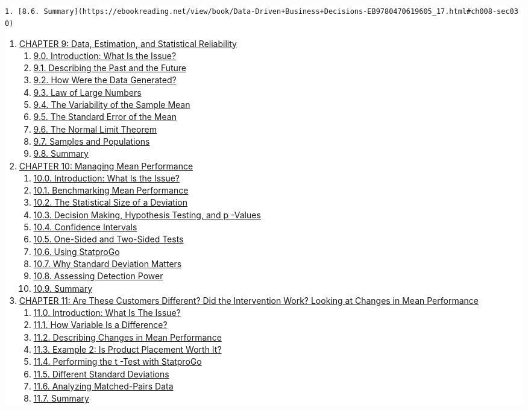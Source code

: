     1. [8.6. Summary](https://ebookreading.net/view/book/Data-Driven+Business+Decisions-EB9780470619605_17.html#ch008-sec030)
1. [CHAPTER 9: Data, Estimation, and Statistical Reliability](https://ebookreading.net/view/book/Data-Driven+Business+Decisions-EB9780470619605_18.html#ch9)
    1. [9.0. Introduction: What Is the Issue?](https://ebookreading.net/view/book/Data-Driven+Business+Decisions-EB9780470619605_18.html#ch009-sec001)
    1. [9.1. Describing the Past and the Future](https://ebookreading.net/view/book/Data-Driven+Business+Decisions-EB9780470619605_18.html#ch009-sec002)
    1. [9.2. How Were the Data Generated?](https://ebookreading.net/view/book/Data-Driven+Business+Decisions-EB9780470619605_18.html#ch009-sec004)
    1. [9.3. Law of Large Numbers](https://ebookreading.net/view/book/Data-Driven+Business+Decisions-EB9780470619605_18.html#ch009-sec005)
    1. [9.4. The Variability of the Sample Mean](https://ebookreading.net/view/book/Data-Driven+Business+Decisions-EB9780470619605_18.html#ch009-sec006)
    1. [9.5. The Standard Error of the Mean](https://ebookreading.net/view/book/Data-Driven+Business+Decisions-EB9780470619605_18.html#ch009-sec010)
    1. [9.6. The Normal Limit Theorem](https://ebookreading.net/view/book/Data-Driven+Business+Decisions-EB9780470619605_18.html#ch009-sec016)
    1. [9.7. Samples and Populations](https://ebookreading.net/view/book/Data-Driven+Business+Decisions-EB9780470619605_18.html#ch009-sec021)
    1. [9.8. Summary](https://ebookreading.net/view/book/Data-Driven+Business+Decisions-EB9780470619605_18.html#ch009-sec024)
1. [CHAPTER 10: Managing Mean Performance](https://ebookreading.net/view/book/Data-Driven+Business+Decisions-EB9780470619605_19.html#ch10)
    1. [10.0. Introduction: What Is the Issue?](https://ebookreading.net/view/book/Data-Driven+Business+Decisions-EB9780470619605_19.html#ch010-sec001)
    1. [10.1. Benchmarking Mean Performance](https://ebookreading.net/view/book/Data-Driven+Business+Decisions-EB9780470619605_19.html#ch010-sec002)
    1. [10.2. The Statistical Size of a Deviation](https://ebookreading.net/view/book/Data-Driven+Business+Decisions-EB9780470619605_19.html#ch010-sec007)
    1. [10.3. Decision Making, Hypothesis Testing, and p -Values](https://ebookreading.net/view/book/Data-Driven+Business+Decisions-EB9780470619605_19.html#ch010-sec010)
    1. [10.4. Confidence Intervals](https://ebookreading.net/view/book/Data-Driven+Business+Decisions-EB9780470619605_19.html#ch010-sec019)
    1. [10.5. One-Sided and Two-Sided Tests](https://ebookreading.net/view/book/Data-Driven+Business+Decisions-EB9780470619605_19.html#ch010-sec021)
    1. [10.6. Using StatproGo](https://ebookreading.net/view/book/Data-Driven+Business+Decisions-EB9780470619605_19.html#ch010-sec022)
    1. [10.7. Why Standard Deviation Matters](https://ebookreading.net/view/book/Data-Driven+Business+Decisions-EB9780470619605_19.html#ch010-sec023)
    1. [10.8. Assessing Detection Power](https://ebookreading.net/view/book/Data-Driven+Business+Decisions-EB9780470619605_19.html#ch010-sec024)
    1. [10.9. Summary](https://ebookreading.net/view/book/Data-Driven+Business+Decisions-EB9780470619605_19.html#ch010-sec026)
1. [CHAPTER 11: Are These Customers Different? Did the Intervention Work? Looking at Changes in Mean Performance](https://ebookreading.net/view/book/Data-Driven+Business+Decisions-EB9780470619605_20.html#ch11)
    1. [11.0. Introduction: What Is The Issue?](https://ebookreading.net/view/book/Data-Driven+Business+Decisions-EB9780470619605_20.html#ch011-sec001)
    1. [11.1. How Variable Is a Difference?](https://ebookreading.net/view/book/Data-Driven+Business+Decisions-EB9780470619605_20.html#ch011-sec003)
    1. [11.2. Describing Changes in Mean Performance](https://ebookreading.net/view/book/Data-Driven+Business+Decisions-EB9780470619605_20.html#ch011-sec005)
    1. [11.3. Example 2: Is Product Placement Worth It?](https://ebookreading.net/view/book/Data-Driven+Business+Decisions-EB9780470619605_20.html#ch011-sec008)
    1. [11.4. Performing the t -Test with StatproGo](https://ebookreading.net/view/book/Data-Driven+Business+Decisions-EB9780470619605_20.html#ch011-sec011)
    1. [11.5. Different Standard Deviations](https://ebookreading.net/view/book/Data-Driven+Business+Decisions-EB9780470619605_20.html#ch011-sec012)
    1. [11.6. Analyzing Matched-Pairs Data](https://ebookreading.net/view/book/Data-Driven+Business+Decisions-EB9780470619605_20.html#ch011-sec019)
    1. [11.7. Summary](https://ebookreading.net/view/book/Data-Driven+Business+Decisions-EB9780470619605_20.html#ch011-sec025)